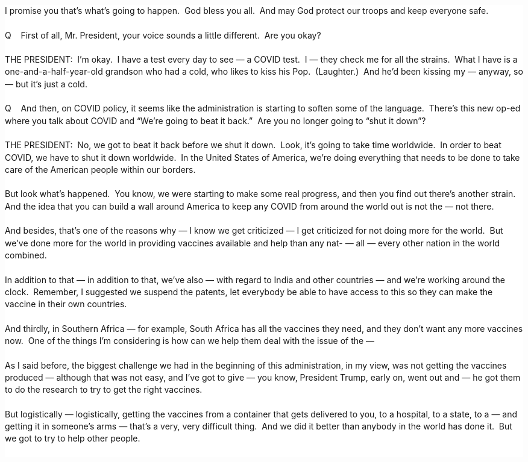 I promise you that’s what’s going to happen.  God bless you all.  And
may God protect our troops and keep everyone safe.   
   
Q    First of all, Mr. President, your voice sounds a little
different.  Are you okay?  
   
THE PRESIDENT:  I’m okay.  I have a test every day to see — a COVID
test.  I — they check me for all the strains.  What I have is a
one-and-a-half-year-old grandson who had a cold, who likes to kiss his
Pop.  (Laughter.)  And he’d been kissing my — anyway, so — but it’s just
a cold.  
   
Q    And then, on COVID policy, it seems like the administration is
starting to soften some of the language.  There’s this new op-ed where
you talk about COVID and “We’re going to beat it back.”  Are you no
longer going to “shut it down”?  
   
THE PRESIDENT:  No, we got to beat it back before we shut it down. 
Look, it’s going to take time worldwide.  In order to beat COVID, we
have to shut it down worldwide.  In the United States of America, we’re
doing everything that needs to be done to take care of the American
people within our borders.  
   
But look what’s happened.  You know, we were starting to make some real
progress, and then you find out there’s another strain.  And the idea
that you can build a wall around America to keep any COVID from around
the world out is not the — not there.   
   
And besides, that’s one of the reasons why — I know we get criticized —
I get criticized for not doing more for the world.  But we’ve done more
for the world in providing vaccines available and help than any nat- —
all — every other nation in the world combined.   
   
In addition to that — in addition to that, we’ve also — with regard to
India and other countries — and we’re working around the clock. 
Remember, I suggested we suspend the patents, let everybody be able to
have access to this so they can make the vaccine in their own
countries.   
   
And thirdly, in Southern Africa — for example, South Africa has all the
vaccines they need, and they don’t want any more vaccines now.  One of
the things I’m considering is how can we help them deal with the issue
of the —  
   
As I said before, the biggest challenge we had in the beginning of this
administration, in my view, was not getting the vaccines produced —
although that was not easy, and I’ve got to give — you know, President
Trump, early on, went out and — he got them to do the research to try to
get the right vaccines.   
   
But logistically — logistically, getting the vaccines from a container
that gets delivered to you, to a hospital, to a state, to a — and
getting it in someone’s arms — that’s a very, very difficult thing.  And
we did it better than anybody in the world has done it.  But we got to
try to help other people.  
   